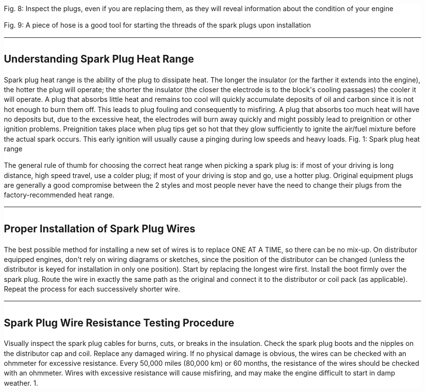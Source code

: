Fig. 8: Inspect the plugs, even if you are replacing them, as
they will reveal information about the condition of your engine

Fig. 9: A piece of hose is a good tool for starting the threads
of the spark plugs upon installation

---

## Understanding Spark Plug Heat Range


Spark plug heat range is the ability of the plug to dissipate heat. The longer the insulator (or the farther it extends into the engine), the hotter the plug will operate; the shorter the insulator (the
closer the electrode is to the block's cooling passages) the cooler it will operate. A plug that absorbs little heat and remains too cool will quickly accumulate deposits of oil and carbon since
it is not hot enough to burn them off. This leads to plug fouling and consequently to misfiring. A plug that absorbs too much heat will have no deposits but, due to the excessive heat, the
electrodes will burn away quickly and might possibly lead to preignition or other ignition problems. Preignition takes place when plug tips get so hot that they glow sufficiently to ignite the
air/fuel mixture before the actual spark occurs. This early ignition will usually cause a pinging during low speeds and heavy loads.
Fig. 1: Spark plug heat range

The general rule of thumb for choosing the correct heat range when picking a spark plug is: if most of your driving is long distance, high speed travel, use a colder plug; if most of your
driving is stop and go, use a hotter plug. Original equipment plugs are generally a good compromise between the 2 styles and most people never have the need to change their plugs from
the factory-recommended heat range.

---

## Proper Installation of Spark Plug Wires


The best possible method for installing a new set of wires is to replace ONE AT A TIME, so there can be no mix-up. On distributor equipped engines, don't rely on wiring diagrams or
sketches, since the position of the distributor can be changed (unless the distributor is keyed for installation in only one position). Start by replacing the longest wire first. Install the boot
firmly over the spark plug. Route the wire in exactly the same path as the original and connect it to the distributor or coil pack (as applicable). Repeat the process for each successively
shorter wire.

---

## Spark Plug Wire Resistance Testing Procedure


Visually inspect the spark plug cables for burns, cuts, or breaks in the insulation. Check the spark plug boots and the nipples on the distributor cap and coil. Replace any damaged wiring.
If no physical damage is obvious, the wires can be checked with an ohmmeter for excessive resistance.
Every 50,000 miles (80,000 km) or 60 months, the resistance of the wires should be checked with an ohmmeter. Wires with excessive resistance will cause misfiring, and may make the
engine difficult to start in damp weather.
1.
